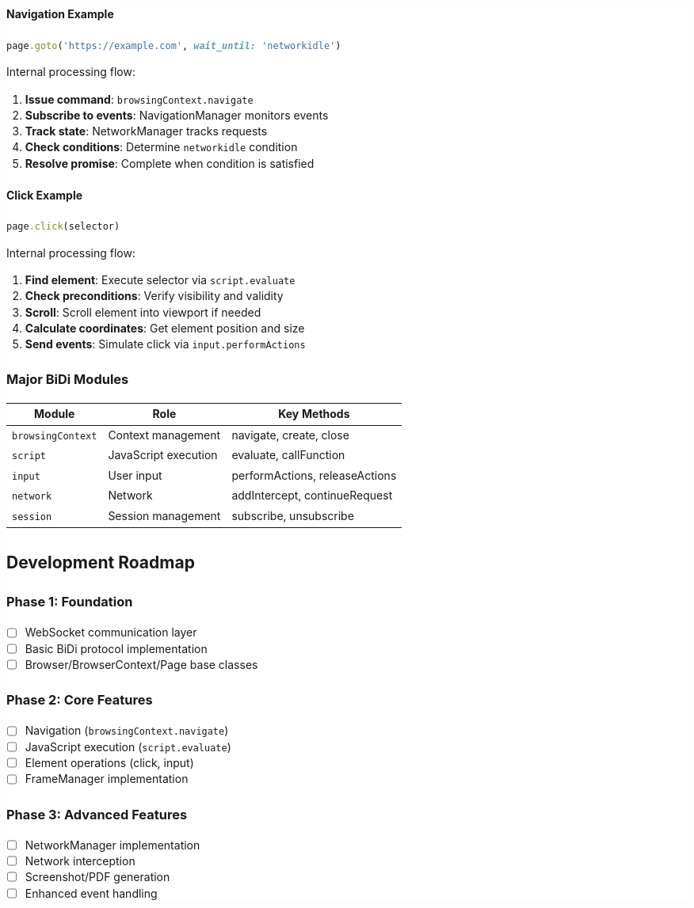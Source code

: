 #### Navigation Example
```ruby
page.goto('https://example.com', wait_until: 'networkidle')
```

Internal processing flow:
1. **Issue command**: `browsingContext.navigate`
2. **Subscribe to events**: NavigationManager monitors events
3. **Track state**: NetworkManager tracks requests
4. **Check conditions**: Determine `networkidle` condition
5. **Resolve promise**: Complete when condition is satisfied

#### Click Example
```ruby
page.click(selector)
```

Internal processing flow:
1. **Find element**: Execute selector via `script.evaluate`
2. **Check preconditions**: Verify visibility and validity
3. **Scroll**: Scroll element into viewport if needed
4. **Calculate coordinates**: Get element position and size
5. **Send events**: Simulate click via `input.performActions`

### Major BiDi Modules

| Module | Role | Key Methods |
|--------|------|-------------|
| `browsingContext` | Context management | navigate, create, close |
| `script` | JavaScript execution | evaluate, callFunction |
| `input` | User input | performActions, releaseActions |
| `network` | Network | addIntercept, continueRequest |
| `session` | Session management | subscribe, unsubscribe |

## Development Roadmap

### Phase 1: Foundation
- [ ] WebSocket communication layer
- [ ] Basic BiDi protocol implementation
- [ ] Browser/BrowserContext/Page base classes

### Phase 2: Core Features
- [ ] Navigation (`browsingContext.navigate`)
- [ ] JavaScript execution (`script.evaluate`)
- [ ] Element operations (click, input)
- [ ] FrameManager implementation

### Phase 3: Advanced Features
- [ ] NetworkManager implementation
- [ ] Network interception
- [ ] Screenshot/PDF generation
- [ ] Enhanced event handling
